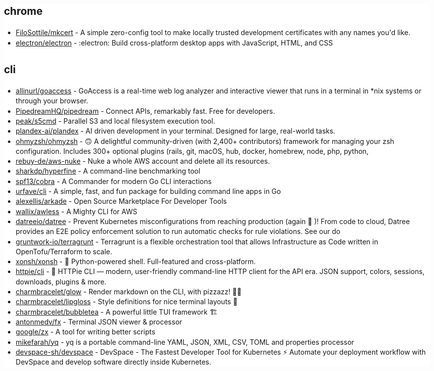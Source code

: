## chrome 

- [FiloSottile/mkcert](https://github.com/FiloSottile/mkcert) - A simple zero-config tool to make locally trusted development certificates with any names you'd like.
- [electron/electron](https://github.com/electron/electron) - :electron: Build cross-platform desktop apps with JavaScript, HTML, and CSS

## cli 

- [allinurl/goaccess](https://github.com/allinurl/goaccess) - GoAccess is a real-time web log analyzer and interactive viewer that runs in a terminal in *nix systems or through your browser.
- [PipedreamHQ/pipedream](https://github.com/PipedreamHQ/pipedream) - Connect APIs, remarkably fast.  Free for developers.
- [peak/s5cmd](https://github.com/peak/s5cmd) - Parallel S3 and local filesystem execution tool.
- [plandex-ai/plandex](https://github.com/plandex-ai/plandex) - AI driven development in your terminal. Designed for large, real-world tasks.
- [ohmyzsh/ohmyzsh](https://github.com/ohmyzsh/ohmyzsh) - 🙃   A delightful community-driven (with 2,400+ contributors) framework for managing your zsh configuration. Includes 300+ optional plugins (rails, git, macOS, hub, docker, homebrew, node, php, python,
- [rebuy-de/aws-nuke](https://github.com/rebuy-de/aws-nuke) - Nuke a whole AWS account and delete all its resources.
- [sharkdp/hyperfine](https://github.com/sharkdp/hyperfine) - A command-line benchmarking tool
- [spf13/cobra](https://github.com/spf13/cobra) - A Commander for modern Go CLI interactions
- [urfave/cli](https://github.com/urfave/cli) - A simple, fast, and fun package for building command line apps in Go
- [alexellis/arkade](https://github.com/alexellis/arkade) - Open Source Marketplace For Developer Tools
- [wallix/awless](https://github.com/wallix/awless) - A Mighty CLI for AWS
- [datreeio/datree](https://github.com/datreeio/datree) - Prevent Kubernetes misconfigurations from reaching production (again 😤 )! From code to cloud, Datree provides an E2E policy enforcement solution to run automatic checks for rule violations. See our do
- [gruntwork-io/terragrunt](https://github.com/gruntwork-io/terragrunt) - Terragrunt is a flexible orchestration tool that allows Infrastructure as Code written in OpenTofu/Terraform to scale.
- [xonsh/xonsh](https://github.com/xonsh/xonsh) - :shell: Python-powered shell. Full-featured and cross-platform.
- [httpie/cli](https://github.com/httpie/cli) - 🥧 HTTPie CLI  — modern, user-friendly command-line HTTP client for the API era. JSON support, colors, sessions, downloads, plugins & more.
- [charmbracelet/glow](https://github.com/charmbracelet/glow) - Render markdown on the CLI, with pizzazz! 💅🏻
- [charmbracelet/lipgloss](https://github.com/charmbracelet/lipgloss) - Style definitions for nice terminal layouts 👄
- [charmbracelet/bubbletea](https://github.com/charmbracelet/bubbletea) - A powerful little TUI framework 🏗
- [antonmedv/fx](https://github.com/antonmedv/fx) - Terminal JSON viewer & processor
- [google/zx](https://github.com/google/zx) - A tool for writing better scripts
- [mikefarah/yq](https://github.com/mikefarah/yq) - yq is a portable command-line YAML, JSON, XML, CSV, TOML  and properties processor
- [devspace-sh/devspace](https://github.com/devspace-sh/devspace) - DevSpace - The Fastest Developer Tool for Kubernetes ⚡ Automate your deployment workflow with DevSpace and develop software directly inside Kubernetes.
